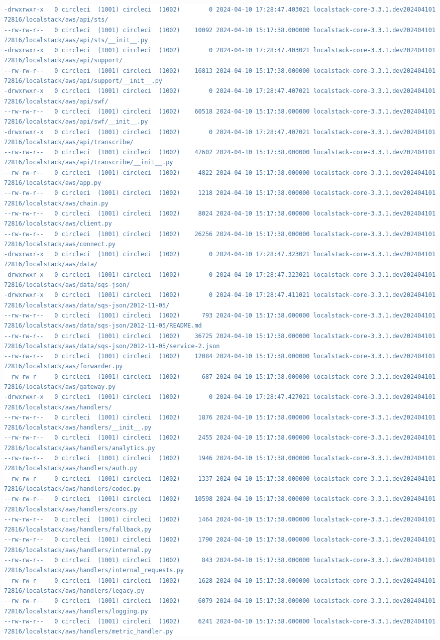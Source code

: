 ```diff
-drwxrwxr-x   0 circleci  (1001) circleci  (1002)        0 2024-04-10 17:28:47.403021 localstack-core-3.3.1.dev20240410172816/localstack/aws/api/sts/
--rw-rw-r--   0 circleci  (1001) circleci  (1002)    10092 2024-04-10 15:17:38.000000 localstack-core-3.3.1.dev20240410172816/localstack/aws/api/sts/__init__.py
-drwxrwxr-x   0 circleci  (1001) circleci  (1002)        0 2024-04-10 17:28:47.403021 localstack-core-3.3.1.dev20240410172816/localstack/aws/api/support/
--rw-rw-r--   0 circleci  (1001) circleci  (1002)    16813 2024-04-10 15:17:38.000000 localstack-core-3.3.1.dev20240410172816/localstack/aws/api/support/__init__.py
-drwxrwxr-x   0 circleci  (1001) circleci  (1002)        0 2024-04-10 17:28:47.407021 localstack-core-3.3.1.dev20240410172816/localstack/aws/api/swf/
--rw-rw-r--   0 circleci  (1001) circleci  (1002)    60518 2024-04-10 15:17:38.000000 localstack-core-3.3.1.dev20240410172816/localstack/aws/api/swf/__init__.py
-drwxrwxr-x   0 circleci  (1001) circleci  (1002)        0 2024-04-10 17:28:47.407021 localstack-core-3.3.1.dev20240410172816/localstack/aws/api/transcribe/
--rw-rw-r--   0 circleci  (1001) circleci  (1002)    47602 2024-04-10 15:17:38.000000 localstack-core-3.3.1.dev20240410172816/localstack/aws/api/transcribe/__init__.py
--rw-rw-r--   0 circleci  (1001) circleci  (1002)     4822 2024-04-10 15:17:38.000000 localstack-core-3.3.1.dev20240410172816/localstack/aws/app.py
--rw-rw-r--   0 circleci  (1001) circleci  (1002)     1218 2024-04-10 15:17:38.000000 localstack-core-3.3.1.dev20240410172816/localstack/aws/chain.py
--rw-rw-r--   0 circleci  (1001) circleci  (1002)     8024 2024-04-10 15:17:38.000000 localstack-core-3.3.1.dev20240410172816/localstack/aws/client.py
--rw-rw-r--   0 circleci  (1001) circleci  (1002)    26256 2024-04-10 15:17:38.000000 localstack-core-3.3.1.dev20240410172816/localstack/aws/connect.py
-drwxrwxr-x   0 circleci  (1001) circleci  (1002)        0 2024-04-10 17:28:47.323021 localstack-core-3.3.1.dev20240410172816/localstack/aws/data/
-drwxrwxr-x   0 circleci  (1001) circleci  (1002)        0 2024-04-10 17:28:47.323021 localstack-core-3.3.1.dev20240410172816/localstack/aws/data/sqs-json/
-drwxrwxr-x   0 circleci  (1001) circleci  (1002)        0 2024-04-10 17:28:47.411021 localstack-core-3.3.1.dev20240410172816/localstack/aws/data/sqs-json/2012-11-05/
--rw-rw-r--   0 circleci  (1001) circleci  (1002)      793 2024-04-10 15:17:38.000000 localstack-core-3.3.1.dev20240410172816/localstack/aws/data/sqs-json/2012-11-05/README.md
--rw-rw-r--   0 circleci  (1001) circleci  (1002)    36725 2024-04-10 15:17:38.000000 localstack-core-3.3.1.dev20240410172816/localstack/aws/data/sqs-json/2012-11-05/service-2.json
--rw-rw-r--   0 circleci  (1001) circleci  (1002)    12084 2024-04-10 15:17:38.000000 localstack-core-3.3.1.dev20240410172816/localstack/aws/forwarder.py
--rw-rw-r--   0 circleci  (1001) circleci  (1002)      687 2024-04-10 15:17:38.000000 localstack-core-3.3.1.dev20240410172816/localstack/aws/gateway.py
-drwxrwxr-x   0 circleci  (1001) circleci  (1002)        0 2024-04-10 17:28:47.427021 localstack-core-3.3.1.dev20240410172816/localstack/aws/handlers/
--rw-rw-r--   0 circleci  (1001) circleci  (1002)     1876 2024-04-10 15:17:38.000000 localstack-core-3.3.1.dev20240410172816/localstack/aws/handlers/__init__.py
--rw-rw-r--   0 circleci  (1001) circleci  (1002)     2455 2024-04-10 15:17:38.000000 localstack-core-3.3.1.dev20240410172816/localstack/aws/handlers/analytics.py
--rw-rw-r--   0 circleci  (1001) circleci  (1002)     1946 2024-04-10 15:17:38.000000 localstack-core-3.3.1.dev20240410172816/localstack/aws/handlers/auth.py
--rw-rw-r--   0 circleci  (1001) circleci  (1002)     1337 2024-04-10 15:17:38.000000 localstack-core-3.3.1.dev20240410172816/localstack/aws/handlers/codec.py
--rw-rw-r--   0 circleci  (1001) circleci  (1002)    10598 2024-04-10 15:17:38.000000 localstack-core-3.3.1.dev20240410172816/localstack/aws/handlers/cors.py
--rw-rw-r--   0 circleci  (1001) circleci  (1002)     1464 2024-04-10 15:17:38.000000 localstack-core-3.3.1.dev20240410172816/localstack/aws/handlers/fallback.py
--rw-rw-r--   0 circleci  (1001) circleci  (1002)     1790 2024-04-10 15:17:38.000000 localstack-core-3.3.1.dev20240410172816/localstack/aws/handlers/internal.py
--rw-rw-r--   0 circleci  (1001) circleci  (1002)      843 2024-04-10 15:17:38.000000 localstack-core-3.3.1.dev20240410172816/localstack/aws/handlers/internal_requests.py
--rw-rw-r--   0 circleci  (1001) circleci  (1002)     1628 2024-04-10 15:17:38.000000 localstack-core-3.3.1.dev20240410172816/localstack/aws/handlers/legacy.py
--rw-rw-r--   0 circleci  (1001) circleci  (1002)     6079 2024-04-10 15:17:38.000000 localstack-core-3.3.1.dev20240410172816/localstack/aws/handlers/logging.py
--rw-rw-r--   0 circleci  (1001) circleci  (1002)     6241 2024-04-10 15:17:38.000000 localstack-core-3.3.1.dev20240410172816/localstack/aws/handlers/metric_handler.py
```